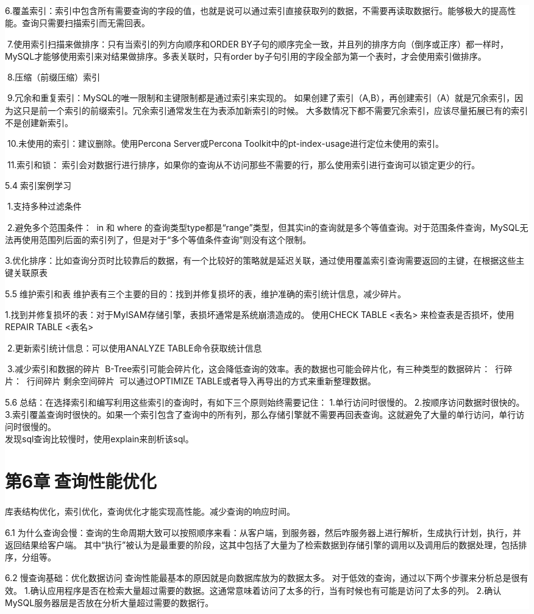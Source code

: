 ​    6.覆盖索引：索引中包含所有需要查询的字段的值，也就是说可以通过索引直接获取列的数据，不需要再读取数据行。
​                能够极大的提高性能。查询只需要扫描索引而无需回表。            

​    7.使用索引扫描来做排序：只有当索引的列方向顺序和ORDER BY子句的顺序完全一致，并且列的排序方向（倒序或正序）都一样时，
​        MySQL才能够使用索引来对结果做排序。多表关联时，只有order by子句引用的字段全部为第一个表时，才会使用索引做排序。

​    8.压缩（前缀压缩）索引

​    9.冗余和重复索引：MySQL的唯一限制和主键限制都是通过索引来实现的。
​                     如果创建了索引（A,B），再创建索引（A）就是冗余索引，因为这只是前一个索引的前缀索引。
​                     冗余索引通常发生在为表添加新索引的时候。
​                     大多数情况下都不需要冗余索引，应该尽量拓展已有的索引不是创建新索引。

​    10.未使用的索引：建议删除。使用Percona Server或Percona Toolkit中的pt-index-usage进行定位未使用的索引。

​    11.索引和锁： 索引会对数据行进行排序，如果你的查询从不访问那些不需要的行，那么使用索引进行查询可以锁定更少的行。

 5.4 索引案例学习

​    1.支持多种过滤条件

​    2.避免多个范围条件：
​        in 和 where 的查询类型type都是“range”类型，但其实in的查询就是多个等值查询。对于范围条件查询，MySQL无法再使用范围列后面的索引列了，
​        但是对于“多个等值条件查询”则没有这个限制。

​    3.优化排序：比如查询分页时比较靠后的数据，有一个比较好的策略就是延迟关联，通过使用覆盖索引查询需要返回的主键，在根据这些主键关联原表

 5.5 维护索引和表
        维护表有三个主要的目的：找到并修复损坏的表，维护准确的索引统计信息，减少碎片。

​    1.找到并修复损坏的表：对于MyISAM存储引擎，表损坏通常是系统崩溃造成的。
​        使用CHECK TABLE <表名> 来检查表是否损坏，使用REPAIR TABLE <表名>

​    2.更新索引统计信息：可以使用ANALYZE TABLE命令获取统计信息

​    3.减少索引和数据的碎片
​        B-Tree索引可能会碎片化，这会降低查询的效率。
​        表的数据也可能会碎片化，有三种类型的数据碎片：
​            行碎片：
​            行间碎片
​            剩余空间碎片
​         可以通过OPTIMIZE TABLE或者导入再导出的方式来重新整理数据。

 5.6 总结：在选择索引和编写利用这些索引的查询时，有如下三个原则始终需要记住：
            1.单行访问时很慢的。
            2.按顺序访问数据时很快的。
            3.索引覆盖查询时很快的。如果一个索引包含了查询中的所有列，那么存储引擎就不需要再回表查询。这就避免了大量的单行访问，单行访问时很慢的。        
      发现sql查询比较慢时，使用explain来剖析该sql。  

# 第6章 查询性能优化

​    库表结构优化，索引优化，查询优化才能实现高性能。减少查询的响应时间。

 6.1 为什么查询会慢：查询的生命周期大致可以按照顺序来看：从客户端，到服务器，然后咋服务器上进行解析，生成执行计划，执行，并返回结果给客户端。
                    其中“执行”被认为是最重要的阶段，这其中包括了大量为了检索数据到存储引擎的调用以及调用后的数据处理，包括排序，分组等。

 6.2 慢查询基础：优化数据访问
        查询性能最基本的原因就是向数据库放为的数据太多。
        对于低效的查询，通过以下两个步骤来分析总是很有效。
            1.确认应用程序是否在检索大量超过需要的数据。这通常意味着访问了太多的行，当有时候也有可能是访问了太多的列。
            2.确认MySQL服务器层是否放在分析大量超过需要的数据行。
            